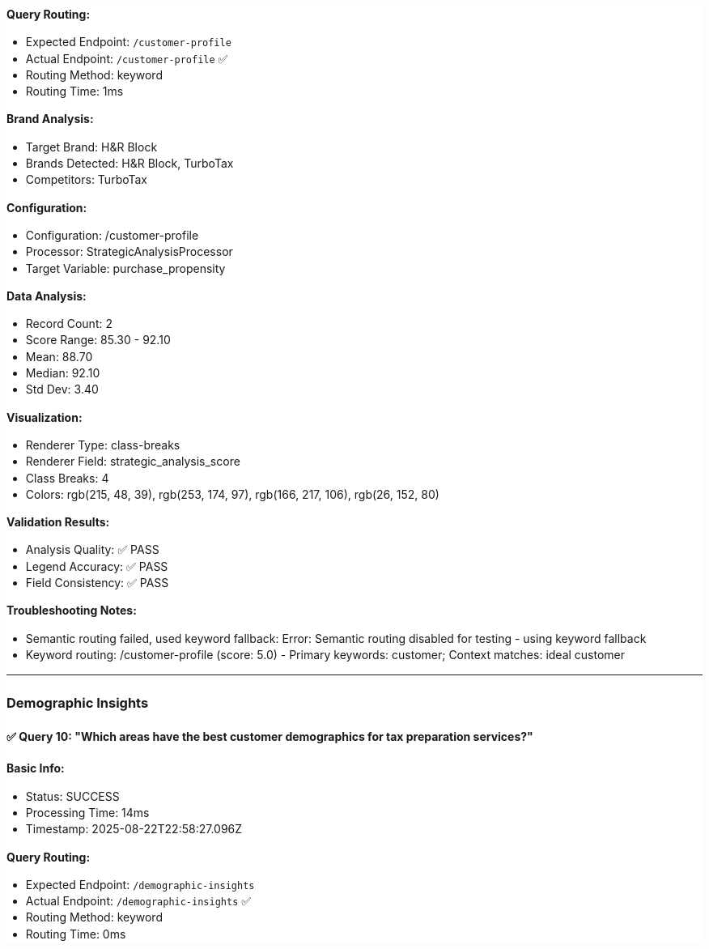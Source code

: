 **Query Routing:**
- Expected Endpoint: `/customer-profile`
- Actual Endpoint: `/customer-profile` ✅
- Routing Method: keyword
- Routing Time: 1ms

**Brand Analysis:**
- Target Brand: H&R Block
- Brands Detected: H&R Block, TurboTax
- Competitors: TurboTax

**Configuration:**
- Configuration: /customer-profile
- Processor: StrategicAnalysisProcessor
- Target Variable: purchase_propensity

**Data Analysis:**
- Record Count: 2
- Score Range: 85.30 - 92.10
- Mean: 88.70
- Median: 92.10
- Std Dev: 3.40

**Visualization:**
- Renderer Type: class-breaks
- Renderer Field: strategic_analysis_score
- Class Breaks: 4
- Colors: rgb(215, 48, 39), rgb(253, 174, 97), rgb(166, 217, 106), rgb(26, 152, 80)

**Validation Results:**
- Analysis Quality: ✅ PASS
- Legend Accuracy: ✅ PASS
- Field Consistency: ✅ PASS

**Troubleshooting Notes:**
- Semantic routing failed, used keyword fallback: Error: Semantic routing disabled for testing - using keyword fallback
- Keyword routing: /customer-profile (score: 5.0) - Primary keywords: customer; Context matches: ideal customer

---

### Demographic Insights

#### ✅ Query 10: "Which areas have the best customer demographics for tax preparation services?"

**Basic Info:**
- Status: SUCCESS
- Processing Time: 14ms
- Timestamp: 2025-08-22T22:58:27.096Z

**Query Routing:**
- Expected Endpoint: `/demographic-insights`
- Actual Endpoint: `/demographic-insights` ✅
- Routing Method: keyword
- Routing Time: 0ms
